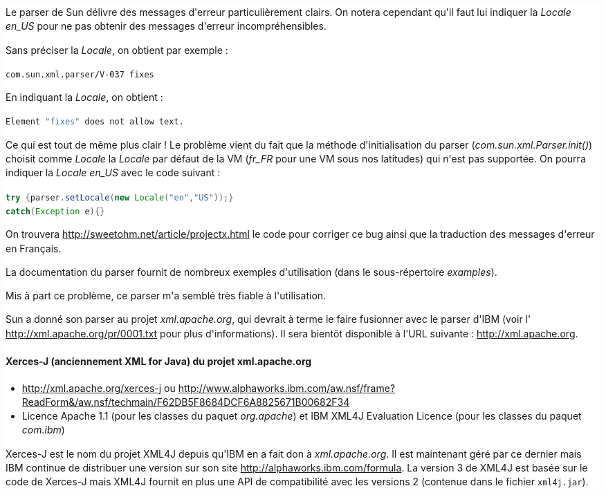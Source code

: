 Le parser de Sun délivre des messages d'erreur particulièrement clairs.
On notera cependant qu'il faut lui indiquer la *Locale* *en\_US* pour ne
pas obtenir des messages d'erreur incompréhensibles.

Sans préciser la *Locale*, on obtient par exemple :

```bash
com.sun.xml.parser/V-037 fixes
```

En indiquant la *Locale*, on obtient :

```bash
Element "fixes" does not allow text.
```

Ce qui est tout de même plus clair ! Le problème vient du fait que la
méthode d'initialisation du parser (*com.sun.xml.Parser.init()*) choisit
comme *Locale* la *Locale* par défaut de la VM (*fr\_FR* pour une VM
sous nos latitudes) qui n'est pas supportée. On pourra indiquer la
*Locale* *en\_US* avec le code suivant :

```java
try {parser.setLocale(new Locale("en","US"));}
catch(Exception e){}
```

On trouvera <http://sweetohm.net/article/projectx.html> le code pour
corriger ce bug ainsi que la traduction des messages d'erreur en
Français.

La documentation du parser fournit de nombreux exemples d'utilisation
(dans le sous-répertoire *examples*).

Mis à part ce problème, ce parser m'a semblé très fiable à
l'utilisation.

Sun a donné son parser au projet *xml.apache.org*, qui devrait à terme
le faire fusionner avec le parser d'IBM (voir l'
<http://xml.apache.org/pr/0001.txt> pour plus d'informations). Il sera
bientôt disponible à l'URL suivante : <http://xml.apache.org>.

#### Xerces-J (anciennement XML for Java) du projet xml.apache.org

- <http://xml.apache.org/xerces-j> ou
  <http://www.alphaworks.ibm.com/aw.nsf/frame?ReadForm&/aw.nsf/techmain/F62DB5F8684DCF6A8825671B00682F34>
- Licence Apache 1.1 (pour les classes du paquet *org.apache*) et IBM
  XML4J Evaluation Licence (pour les classes du paquet *com.ibm*)

Xerces-J est le nom du projet XML4J depuis qu'IBM en a fait don à
*xml.apache.org*. Il est maintenant géré par ce dernier mais IBM
continue de distribuer une version sur son site
<http://alphaworks.ibm.com/formula>. La version 3 de XML4J est basée sur
le code de Xerces-J mais XML4J fournit en plus une API de compatibilité
avec les versions 2 (contenue dans le fichier `xml4j.jar`).

